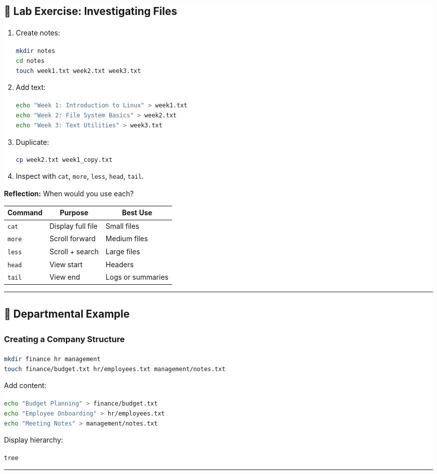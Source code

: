 
## 🧪 Lab Exercise: Investigating Files

1. Create notes:
   ```bash
   mkdir notes
   cd notes
   touch week1.txt week2.txt week3.txt
   ```
2. Add text:
   ```bash
   echo "Week 1: Introduction to Linux" > week1.txt
   echo "Week 2: File System Basics" > week2.txt
   echo "Week 3: Text Utilities" > week3.txt
   ```
3. Duplicate:
   ```bash
   cp week2.txt week1_copy.txt
   ```
4. Inspect with `cat`, `more`, `less`, `head`, `tail`.

**Reflection:** When would you use each?

| Command | Purpose | Best Use |
|----------|----------|----------|
| `cat` | Display full file | Small files |
| `more` | Scroll forward | Medium files |
| `less` | Scroll + search | Large files |
| `head` | View start | Headers |
| `tail` | View end | Logs or summaries |

---

## 🧩 Departmental Example

### Creating a Company Structure
```bash
mkdir finance hr management
touch finance/budget.txt hr/employees.txt management/notes.txt
```
Add content:
```bash
echo "Budget Planning" > finance/budget.txt
echo "Employee Onboarding" > hr/employees.txt
echo "Meeting Notes" > management/notes.txt
```

Display hierarchy:
```bash
tree
```

---